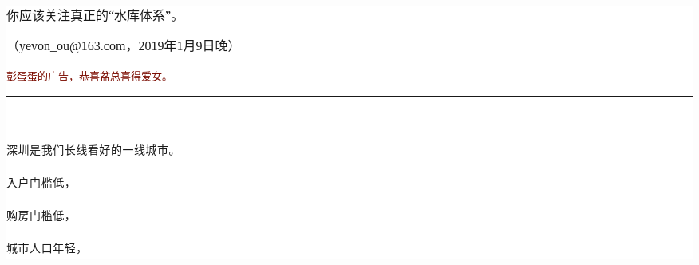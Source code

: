 <p style="line-height:150%;">
<span style="font-family:楷体;line-height:150%;font-size:16px;">
          你应该关注真正的“水库体系”。
         </span>
</p>
<p style="line-height:150%;">
<span style="font-family:楷体;line-height:150%;font-size:16px;">
</span>
</p>
<p style="line-height:150%;">
<span style="font-family:楷体;line-height:150%;font-size:16px;">
</span>
</p>
<p style="line-height:150%;">
<span style="font-family:楷体;line-height:150%;font-size:16px;">
          （yevon_ou@163.com，2019年1月9日晚）
         </span>
</p>
<p style="line-height:150%;">
<span style="font-family:楷体;line-height:150%;font-size:16px;">
</span>
</p>
<p style="line-height:150%;">
<span style="font-family:楷体;line-height:150%;font-size:16px;">
</span>
</p>
<p style="line-height:150%;">
<span style="color: rgb(123, 12, 0);">
<span style="line-height: 150%;font-size: 13px;font-family: 微软雅黑;">
           彭蛋蛋的广告，恭喜盆总喜得爱女。
          </span>
<span style="font-family: 楷体;font-size: 16px;">
</span>
</span>
</p>
<hr style="border-style: solid;border-width: 1px 0 0;border-color: rgba(0,0,0,0.1);-webkit-transform-origin: 0 0;-webkit-transform: scale(1, 0.5);transform-origin: 0 0;transform: scale(1, 0.5);"/>
<p style="line-height:150%;">
<span style="font-family:楷体;line-height:150%;font-size:16px;">
</span>
<br/>
</p>
<p class="" data-mpa-powered-by="yiban.io" style="max-width: 100%;min-height: 1em;font-variant-numeric: normal;font-variant-east-asian: normal;letter-spacing: 0.544px;line-height: 27.2px;white-space: normal;widows: 1;background-color: rgb(255, 255, 255);box-sizing: border-box !important;overflow-wrap: break-word !important;">
         深圳是我们长线看好的一线城市。
        </p>
<p class="" style="max-width: 100%;min-height: 1em;font-variant-numeric: normal;font-variant-east-asian: normal;letter-spacing: 0.544px;line-height: 27.2px;white-space: normal;widows: 1;background-color: rgb(255, 255, 255);box-sizing: border-box !important;overflow-wrap: break-word !important;">
         入户门槛低，
        </p>
<p class="" style="max-width: 100%;min-height: 1em;font-variant-numeric: normal;font-variant-east-asian: normal;letter-spacing: 0.544px;line-height: 27.2px;white-space: normal;widows: 1;background-color: rgb(255, 255, 255);box-sizing: border-box !important;overflow-wrap: break-word !important;">
         购房门槛低，
        </p>
<p class="" style="max-width: 100%;min-height: 1em;font-variant-numeric: normal;font-variant-east-asian: normal;letter-spacing: 0.544px;line-height: 27.2px;white-space: normal;widows: 1;background-color: rgb(255, 255, 255);box-sizing: border-box !important;overflow-wrap: break-word !important;">
         城市人口年轻，
        </p>
